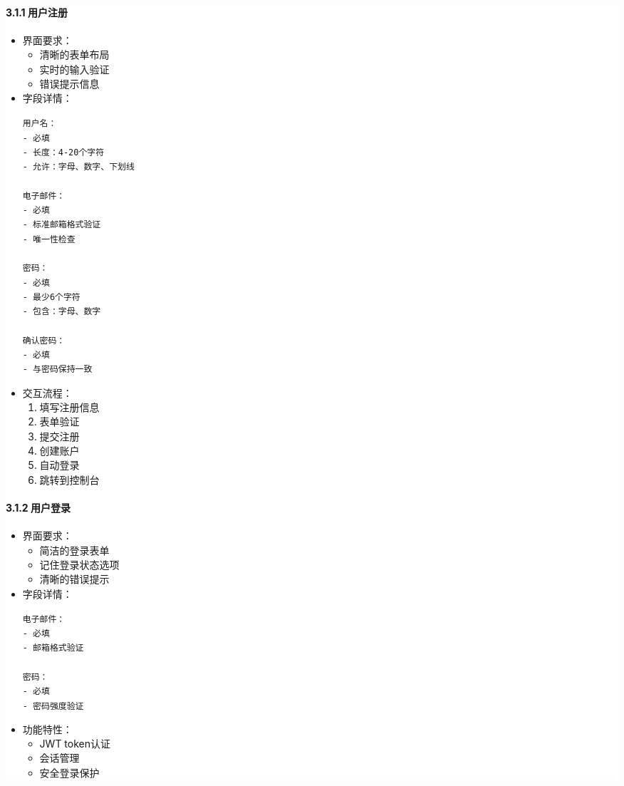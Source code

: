 #### 3.1.1 用户注册
- 界面要求：
  - 清晰的表单布局
  - 实时的输入验证
  - 错误提示信息
- 字段详情：
  ```
  用户名：
  - 必填
  - 长度：4-20个字符
  - 允许：字母、数字、下划线
  
  电子邮件：
  - 必填
  - 标准邮箱格式验证
  - 唯一性检查
  
  密码：
  - 必填
  - 最少6个字符
  - 包含：字母、数字
  
  确认密码：
  - 必填
  - 与密码保持一致
  ```
- 交互流程：
  1. 填写注册信息
  2. 表单验证
  3. 提交注册
  4. 创建账户
  5. 自动登录
  6. 跳转到控制台

#### 3.1.2 用户登录
- 界面要求：
  - 简洁的登录表单
  - 记住登录状态选项
  - 清晰的错误提示
- 字段详情：
  ```
  电子邮件：
  - 必填
  - 邮箱格式验证
  
  密码：
  - 必填
  - 密码强度验证
  ```
- 功能特性：
  - JWT token认证
  - 会话管理
  - 安全登录保护
